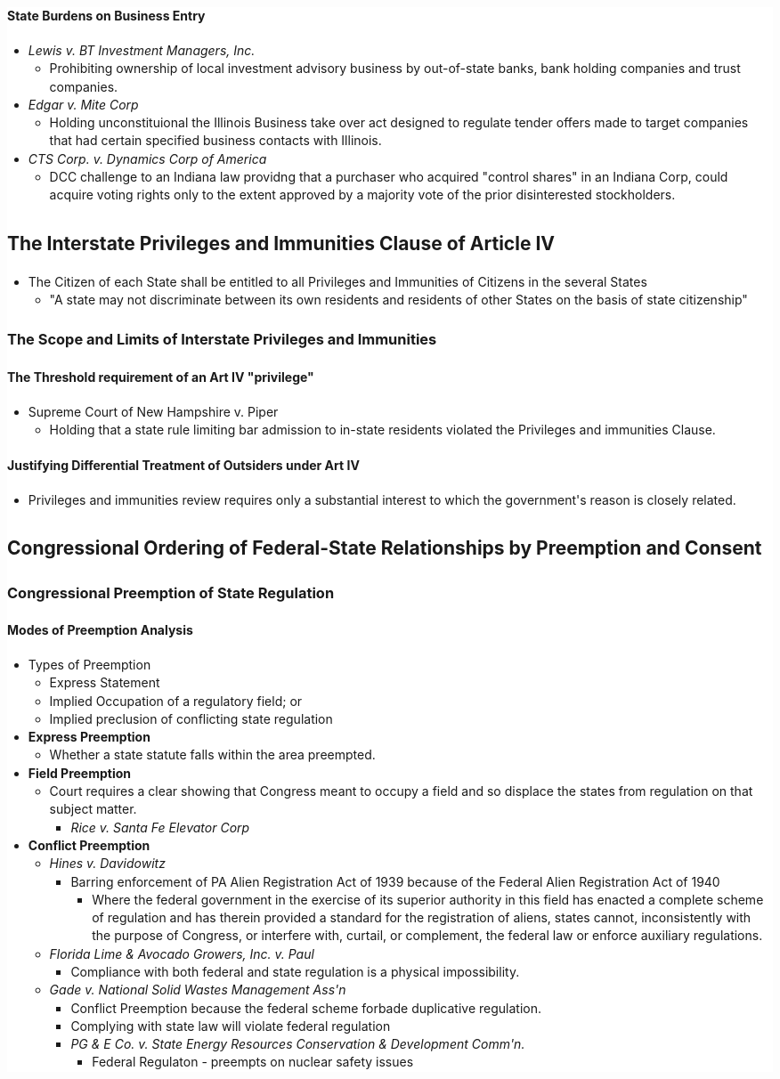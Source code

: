 #### State Burdens on Business Entry
- *Lewis v. BT Investment Managers, Inc.*
  - Prohibiting ownership of local investment advisory business by out-of-state banks, bank holding companies and trust companies.
- *Edgar v. Mite Corp*
  - Holding unconstituional the Illinois Business take over act designed to regulate tender offers made to target companies that had certain specified business contacts with Illinois.
- *CTS Corp. v. Dynamics Corp of America*
  - DCC challenge to an Indiana law providng that a purchaser who acquired "control shares" in an Indiana Corp, could acquire voting rights only to the extent approved by a majority vote of the prior disinterested stockholders.

## The Interstate Privileges and Immunities Clause of Article IV
- The Citizen of each State shall be entitled to all Privileges and Immunities of Citizens in the several States
  - "A state may not discriminate between its own residents and residents of other States on the basis of state citizenship"

### The Scope and Limits of Interstate Privileges and Immunities
#### The Threshold requirement of an Art IV "privilege"
- Supreme Court of New Hampshire v. Piper
  - Holding that a state rule limiting bar admission to in-state residents violated the Privileges and immunities Clause.
#### Justifying Differential Treatment of Outsiders under Art IV
- Privileges and immunities review requires only a substantial interest to which the government's reason is closely related.

## Congressional Ordering of Federal-State Relationships by Preemption and Consent

### Congressional Preemption of State Regulation
#### Modes of Preemption Analysis
- Types of Preemption
  - Express Statement
  - Implied Occupation of a regulatory field; or
  - Implied preclusion of conflicting state regulation
- **Express Preemption**
  - Whether a state statute falls within the area preempted.
- **Field Preemption**
  - Court requires a clear showing that Congress meant to occupy a field and so displace the states from regulation on that subject matter.
    - *Rice v. Santa Fe Elevator Corp*
- **Conflict Preemption**
  - *Hines v. Davidowitz*
    - Barring enforcement of PA Alien Registration Act of 1939 because of the Federal Alien Registration Act of 1940
      - Where the federal government in the exercise of its superior authority in this field has enacted a complete scheme of regulation and has therein provided a standard for the registration of aliens, states cannot, inconsistently with the purpose of Congress, or interfere with, curtail, or complement, the federal law or enforce auxiliary regulations.
  - *Florida Lime & Avocado Growers, Inc. v. Paul*
    - Compliance with both federal and state regulation is a physical impossibility.
  - *Gade v. National Solid Wastes Management Ass'n*
    - Conflict Preemption because the federal scheme forbade duplicative regulation.
    - Complying with state law will violate federal regulation
    - *PG & E Co. v. State Energy Resources Conservation & Development Comm'n.*
      - Federal Regulaton - preempts on nuclear safety issues